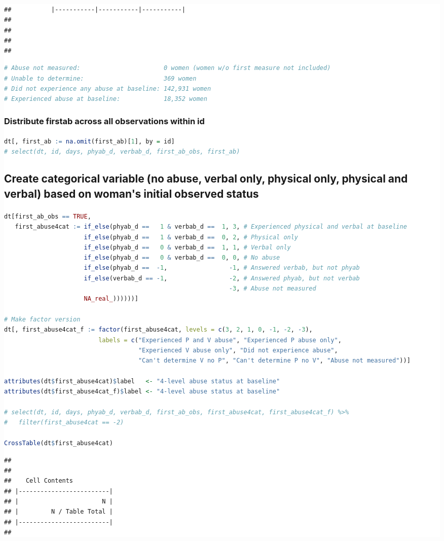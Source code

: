     ##           |-----------|-----------|-----------|
    ## 
    ## 
    ## 
    ## 

``` r
# Abuse not measured:                       0 women (women w/o first measure not included)
# Unable to determine:                      369 women
# Did not experience any abuse at baseline: 142,931 women
# Experienced abuse at baseline:            18,352 women
```

### Distribute firstab across all observations within id

``` r
dt[, first_ab := na.omit(first_ab)[1], by = id]
# select(dt, id, days, phyab_d, verbab_d, first_ab_obs, first_ab)
```

Create categorical variable (no abuse, verbal only, physical only, physical and verbal) based on woman's initial observed status
--------------------------------------------------------------------------------------------------------------------------------

``` r
dt[first_ab_obs == TRUE, 
   first_abuse4cat := if_else(phyab_d ==   1 & verbab_d ==  1, 3, # Experienced physical and verbal at baseline
                      if_else(phyab_d ==   1 & verbab_d ==  0, 2, # Physical only
                      if_else(phyab_d ==   0 & verbab_d ==  1, 1, # Verbal only
                      if_else(phyab_d ==   0 & verbab_d ==  0, 0, # No abuse
                      if_else(phyab_d ==  -1,                 -1, # Answered verbab, but not phyab
                      if_else(verbab_d == -1,                 -2, # Answered phyab, but not verbab
                                                              -3, # Abuse not measured
                      NA_real_))))))]

# Make factor version
dt[, first_abuse4cat_f := factor(first_abuse4cat, levels = c(3, 2, 1, 0, -1, -2, -3), 
                          labels = c("Experienced P and V abuse", "Experienced P abuse only", 
                                     "Experienced V abuse only", "Did not experience abuse", 
                                     "Can't determine V no P", "Can't determine P no V", "Abuse not measured"))]

attributes(dt$first_abuse4cat)$label   <- "4-level abuse status at baseline"
attributes(dt$first_abuse4cat_f)$label <- "4-level abuse status at baseline"

# select(dt, id, days, phyab_d, verbab_d, first_ab_obs, first_abuse4cat, first_abuse4cat_f) %>%
#   filter(first_abuse4cat == -2)

CrossTable(dt$first_abuse4cat)
```

    ## 
    ##  
    ##    Cell Contents
    ## |-------------------------|
    ## |                       N |
    ## |         N / Table Total |
    ## |-------------------------|
    ## 